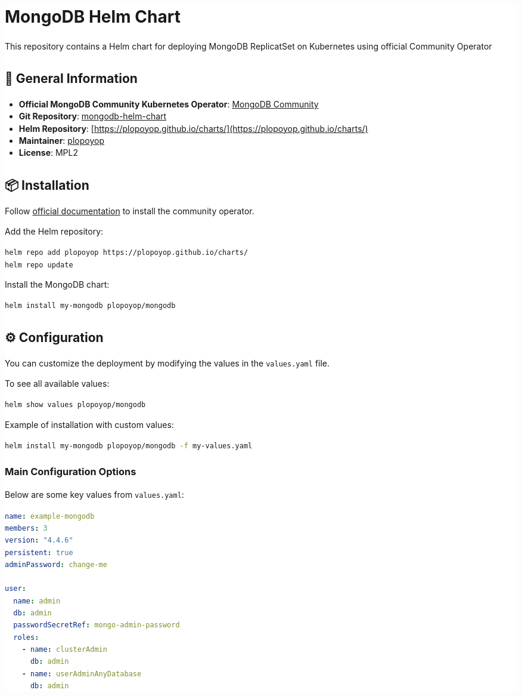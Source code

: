 # MongoDB Helm Chart

This repository contains a Helm chart for deploying MongoDB ReplicatSet on Kubernetes using official Community Operator

## 📌 General Information

- **Official MongoDB Community Kubernetes Operator**: [MongoDB Community](https://github.com/mongodb/mongodb-kubernetes-operator)
- **Git Repository**: [mongodb-helm-chart](https://github.com/plopoyop/mongodb-helm-chart)
- **Helm Repository**: [https://plopoyop.github.io/charts/](https://plopoyop.github.io/charts/)
- **Maintainer**: [plopoyop](https://github.com/plopoyop)
- **License**: MPL2

## 📦 Installation
Follow [official documentation](https://github.com/mongodb/mongodb-kubernetes-operator/blob/master/docs/install-upgrade.md) to install the community operator.

Add the Helm repository:

```sh
helm repo add plopoyop https://plopoyop.github.io/charts/
helm repo update
```

Install the MongoDB chart:

```sh
helm install my-mongodb plopoyop/mongodb
```

## ⚙️ Configuration

You can customize the deployment by modifying the values in the `values.yaml` file.

To see all available values:

```sh
helm show values plopoyop/mongodb
```

Example of installation with custom values:

```sh
helm install my-mongodb plopoyop/mongodb -f my-values.yaml
```

### Main Configuration Options

Below are some key values from `values.yaml`:

```yaml
name: example-mongodb
members: 3
version: "4.4.6"
persistent: true
adminPassword: change-me

user:
  name: admin
  db: admin
  passwordSecretRef: mongo-admin-password
  roles:
    - name: clusterAdmin
      db: admin
    - name: userAdminAnyDatabase
      db: admin
```